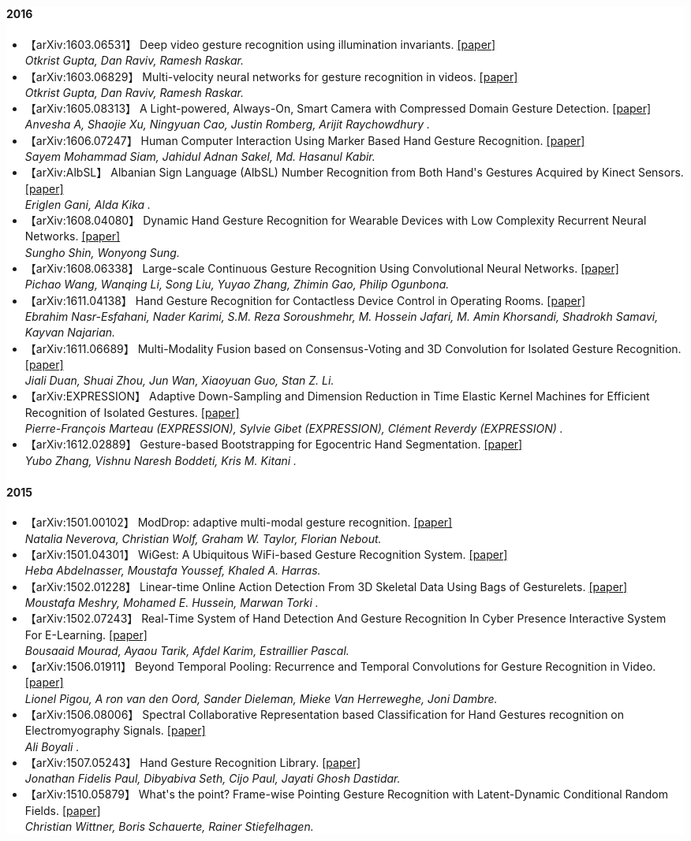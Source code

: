 
#### 2016

- 【arXiv:1603.06531】 Deep video gesture recognition using illumination invariants. [[paper]](https://arxiv.org/abs/1603.06531)  
  *Otkrist Gupta, Dan Raviv, Ramesh Raskar.*
- 【arXiv:1603.06829】 Multi-velocity neural networks for gesture recognition in videos. [[paper]](https://arxiv.org/abs/1603.06829)  
  *Otkrist Gupta, Dan Raviv, Ramesh Raskar.*
- 【arXiv:1605.08313】 A Light-powered, Always-On, Smart Camera with Compressed Domain Gesture  Detection. [[paper]](https://arxiv.org/pdf/1605.08313)  
  *Anvesha A, Shaojie Xu, Ningyuan Cao, Justin Romberg, Arijit Raychowdhury .*
- 【arXiv:1606.07247】 Human Computer Interaction Using Marker Based Hand Gesture Recognition. [[paper]](https://arxiv.org/abs/1606.07247)  
  *Sayem Mohammad Siam, Jahidul Adnan Sakel, Md. Hasanul Kabir.*
- 【arXiv:AlbSL】 Albanian Sign Language (AlbSL) Number Recognition from Both Hand's  Gestures Acquired by Kinect Sensors. [[paper]](AlbSL)  
  *Eriglen Gani, Alda Kika .*
- 【arXiv:1608.04080】 Dynamic Hand Gesture Recognition for Wearable Devices with Low  Complexity Recurrent Neural Networks. [[paper]](https://arxiv.org/abs/1608.04080)  
  *Sungho Shin, Wonyong Sung.*
- 【arXiv:1608.06338】 Large-scale Continuous Gesture Recognition Using Convolutional Neural  Networks. [[paper]](https://arxiv.org/abs/1608.06338)  
  *Pichao Wang, Wanqing Li, Song Liu, Yuyao Zhang, Zhimin Gao, Philip Ogunbona.*
- 【arXiv:1611.04138】 Hand Gesture Recognition for Contactless Device Control in Operating  Rooms. [[paper]](https://arxiv.org/abs/1611.04138)  
  *Ebrahim Nasr-Esfahani, Nader Karimi, S.M. Reza Soroushmehr, M. Hossein Jafari, M. Amin Khorsandi, Shadrokh Samavi, Kayvan Najarian.*
- 【arXiv:1611.06689】 Multi-Modality Fusion based on Consensus-Voting and 3D Convolution for  Isolated Gesture Recognition. [[paper]](https://arxiv.org/abs/1611.06689)  
  *Jiali Duan, Shuai Zhou, Jun Wan, Xiaoyuan Guo, Stan Z. Li.*
- 【arXiv:EXPRESSION】 Adaptive Down-Sampling and Dimension Reduction in Time Elastic Kernel  Machines for Efficient Recognition of Isolated Gestures. [[paper]](EXPRESSION)  
  *Pierre-François Marteau (EXPRESSION), Sylvie Gibet (EXPRESSION), Clément Reverdy (EXPRESSION) .*
- 【arXiv:1612.02889】 Gesture-based Bootstrapping for Egocentric Hand Segmentation. [[paper]](https://arxiv.org/pdf/1612.02889)  
  *Yubo Zhang, Vishnu Naresh Boddeti, Kris M. Kitani .*

#### 2015

- 【arXiv:1501.00102】 ModDrop: adaptive multi-modal gesture recognition. [[paper]](https://arxiv.org/abs/1501.00102)  
  *Natalia Neverova, Christian Wolf, Graham W. Taylor, Florian Nebout.*
- 【arXiv:1501.04301】 WiGest: A Ubiquitous WiFi-based Gesture Recognition System. [[paper]](https://arxiv.org/abs/1501.04301)  
  *Heba Abdelnasser, Moustafa Youssef, Khaled A. Harras.*
- 【arXiv:1502.01228】 Linear-time Online Action Detection From 3D Skeletal Data Using Bags of  Gesturelets. [[paper]](https://arxiv.org/pdf/1502.01228)  
  *Moustafa Meshry, Mohamed E. Hussein, Marwan Torki .*
- 【arXiv:1502.07243】 Real-Time System of Hand Detection And Gesture Recognition In Cyber  Presence Interactive System For E-Learning. [[paper]](https://arxiv.org/abs/1502.07243)  
  *Bousaaid Mourad, Ayaou Tarik, Afdel Karim, Estraillier Pascal.*
- 【arXiv:1506.01911】 Beyond Temporal Pooling: Recurrence and Temporal Convolutions for  Gesture Recognition in Video. [[paper]](https://arxiv.org/abs/1506.01911)  
  *Lionel Pigou, A ron van den Oord, Sander Dieleman, Mieke Van Herreweghe, Joni Dambre.*
- 【arXiv:1506.08006】 Spectral Collaborative Representation based Classification for Hand  Gestures recognition on Electromyography Signals. [[paper]](https://arxiv.org/pdf/1506.08006)  
  *Ali Boyali .*
- 【arXiv:1507.05243】 Hand Gesture Recognition Library. [[paper]](https://arxiv.org/abs/1507.05243)  
  *Jonathan Fidelis Paul, Dibyabiva Seth, Cijo Paul, Jayati Ghosh Dastidar.*
- 【arXiv:1510.05879】 What's the point? Frame-wise Pointing Gesture Recognition with  Latent-Dynamic Conditional Random Fields. [[paper]](https://arxiv.org/abs/1510.05879)  
  *Christian Wittner, Boris Schauerte, Rainer Stiefelhagen.*